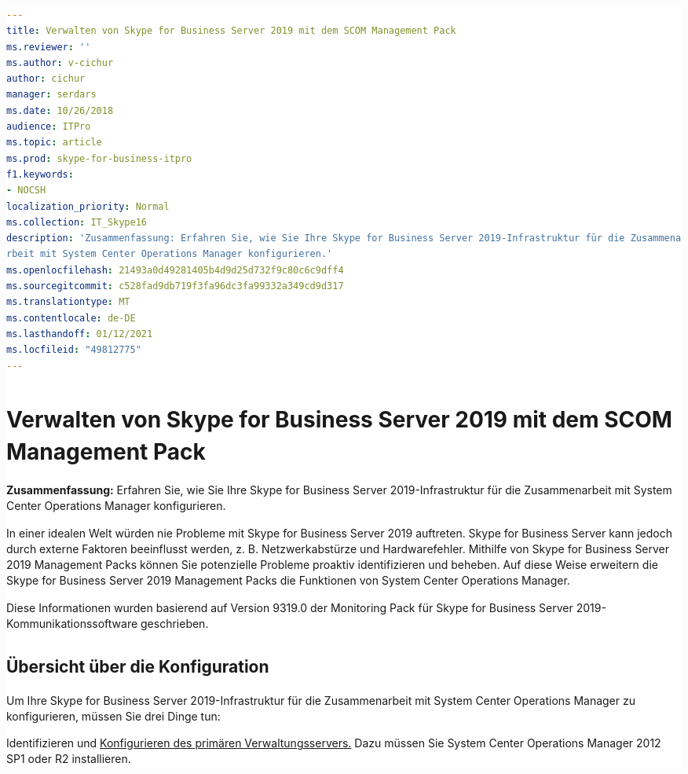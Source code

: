 ```yaml
---
title: Verwalten von Skype for Business Server 2019 mit dem SCOM Management Pack
ms.reviewer: ''
ms.author: v-cichur
author: cichur
manager: serdars
ms.date: 10/26/2018
audience: ITPro
ms.topic: article
ms.prod: skype-for-business-itpro
f1.keywords:
- NOCSH
localization_priority: Normal
ms.collection: IT_Skype16
description: 'Zusammenfassung: Erfahren Sie, wie Sie Ihre Skype for Business Server 2019-Infrastruktur für die Zusammenarbeit mit System Center Operations Manager konfigurieren.'
ms.openlocfilehash: 21493a0d49281405b4d9d25d732f9c80c6c9dff4
ms.sourcegitcommit: c528fad9db719f3fa96dc3fa99332a349cd9d317
ms.translationtype: MT
ms.contentlocale: de-DE
ms.lasthandoff: 01/12/2021
ms.locfileid: "49812775"
---
```

# <a name="manage-skype-for-business-server-2019-using-scom-management-pack"></a>Verwalten von Skype for Business Server 2019 mit dem SCOM Management Pack
 
**Zusammenfassung:** Erfahren Sie, wie Sie Ihre Skype for Business Server 2019-Infrastruktur für die Zusammenarbeit mit System Center Operations Manager konfigurieren.
  
In einer idealen Welt würden nie Probleme mit Skype for Business Server 2019 auftreten. Skype for Business Server kann jedoch durch externe Faktoren beeinflusst werden, z. B. Netzwerkabstürze und Hardwarefehler. Mithilfe von Skype for Business Server 2019 Management Packs können Sie potenzielle Probleme proaktiv identifizieren und beheben. Auf diese Weise erweitern die Skype for Business Server 2019 Management Packs die Funktionen von System Center Operations Manager.
  
Diese Informationen wurden basierend auf Version 9319.0 der Monitoring Pack für Skype for Business Server 2019-Kommunikationssoftware geschrieben.
  
## <a name="configuration-overview"></a>Übersicht über die Konfiguration

 Um Ihre Skype for Business Server 2019-Infrastruktur für die Zusammenarbeit mit System Center Operations Manager zu konfigurieren, müssen Sie drei Dinge tun:
  
Identifizieren und [Konfigurieren des primären Verwaltungsservers.](../../SfbServer/management-tools/use-scom-management-pack/configure-the-primary.md) Dazu müssen Sie System Center Operations Manager 2012 SP1 oder R2 installieren. 
  